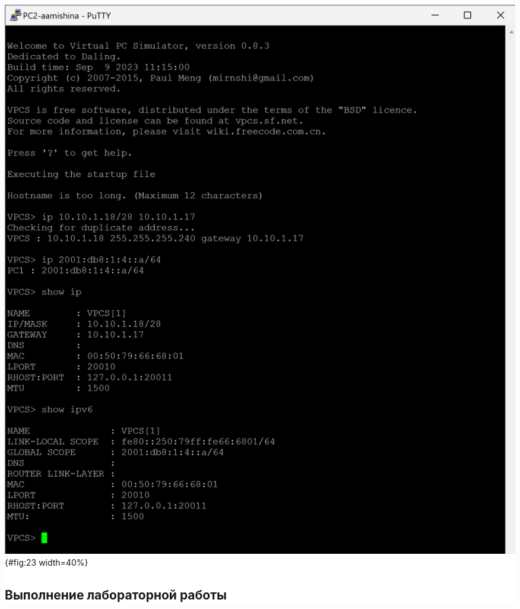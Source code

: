 ![Настройка IPv4- и IPv6-адресации на PC-2](image/23.png){#fig:23 width=40%}

## Выполнение лабораторной работы
